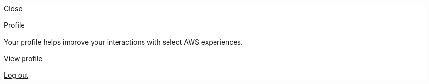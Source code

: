 Close

Profile


Your profile helps improve your interactions with select AWS experiences.


[View profile](https://aws.amazon.com/profile)

[Log out](https://auth.aws.amazon.com/sign-out?requestedUrl=https%3A%2F%2Faws.amazon.com%2Fabout-aws%2Fwhats-new%2F2024%2F09%2Famazon-bedrock-knowledge-bases-cross-region-inference%2F)
